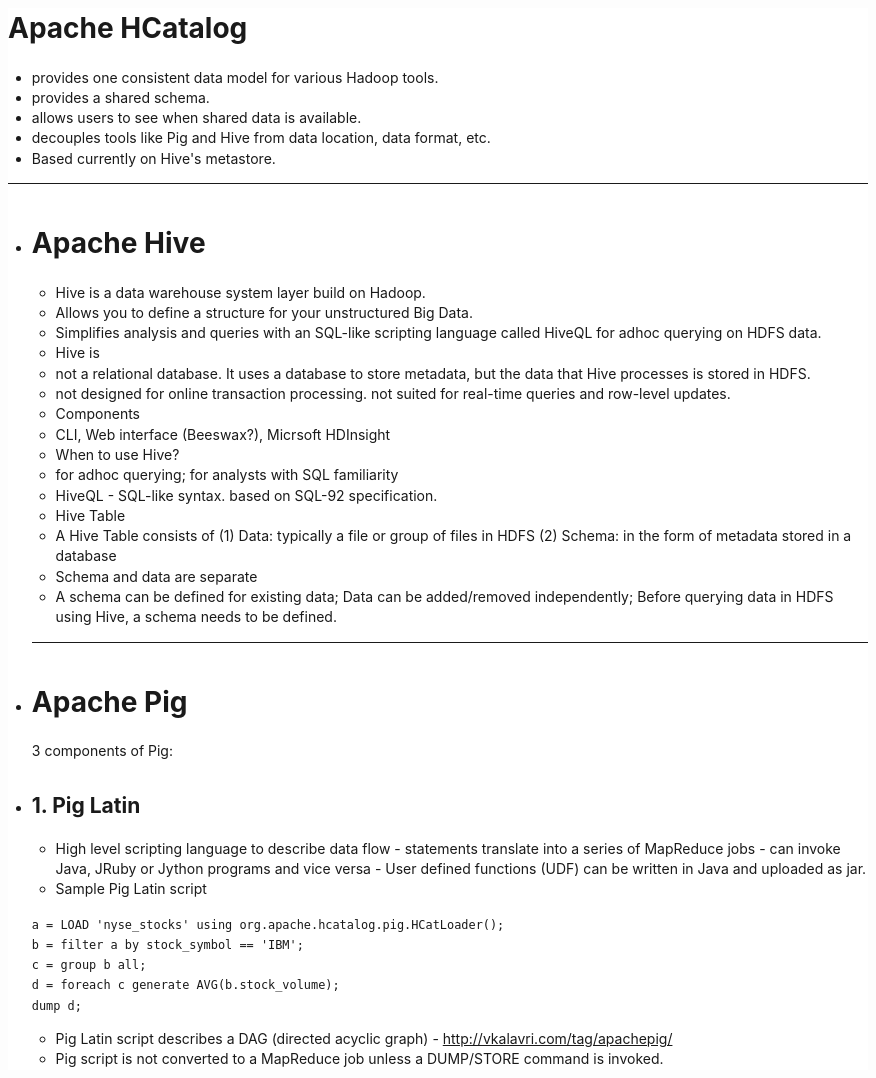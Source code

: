 # Apache HCatalog

* provides one consistent data model for various Hadoop tools.
* provides a shared schema.
* allows users to see when shared data is available.
* decouples tools like Pig and Hive from data location, data format, etc.
* Based currently on Hive's metastore.

* * *
- # Apache Hive
  
  * Hive is a data warehouse system layer build on Hadoop.
  * Allows you to define a structure for your unstructured Big Data.
  * Simplifies analysis and queries with an SQL-like scripting language called HiveQL for adhoc querying on HDFS data.
  * Hive is 
  * not a relational database. It uses a database to store metadata, but the data that Hive processes is stored in HDFS.
  * not designed for online transaction processing. not suited for real-time queries and row-level updates. 
  * Components
  * CLI, Web interface (Beeswax?), Micrsoft HDInsight
  * When to use Hive? 
  * for adhoc querying; for analysts with SQL familiarity
  * HiveQL - SQL-like syntax. based on SQL-92 specification.
  * Hive Table
  * A Hive Table consists of (1) Data: typically a file or group of files in HDFS (2) Schema: in the form of metadata stored in a database
  * Schema and data are separate
  * A schema can be defined for existing data; Data can be added/removed independently; Before querying data in HDFS using Hive, a schema needs to be defined.
  
  * * *
- # Apache Pig
  
  3 components of Pig:
- ## 1. Pig Latin
  * High level scripting language to describe data flow - statements translate into a series of MapReduce jobs - can invoke Java, JRuby or Jython programs and vice versa - User defined functions (UDF) can be written in Java and uploaded as jar.
  * Sample Pig Latin script
  
  ```
  a = LOAD 'nyse_stocks' using org.apache.hcatalog.pig.HCatLoader();
  b = filter a by stock_symbol == 'IBM';
  c = group b all;
  d = foreach c generate AVG(b.stock_volume);
  dump d;
  ```
  
  * Pig Latin script describes a DAG (directed acyclic graph) - http://vkalavri.com/tag/apachepig/
  * Pig script is not converted to a MapReduce job unless a DUMP/STORE command is invoked.
  
